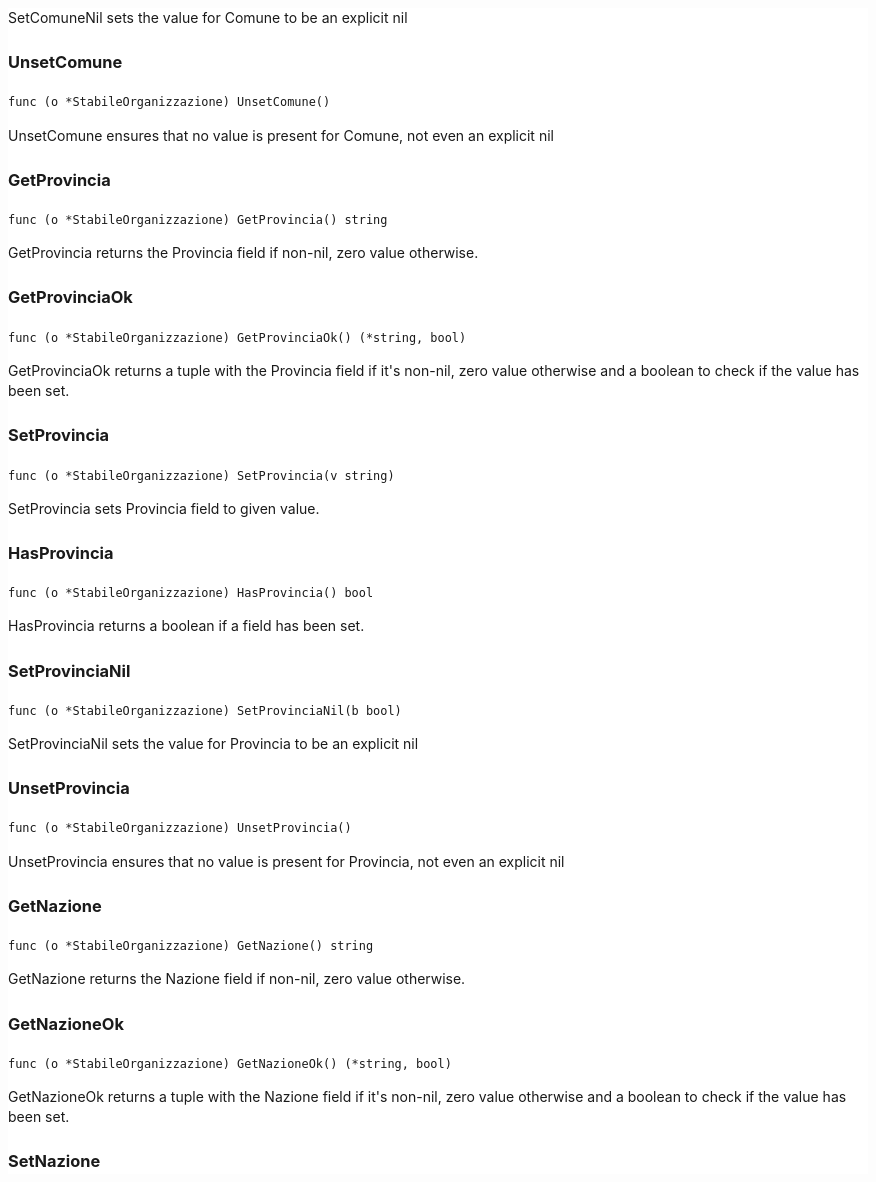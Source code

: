  SetComuneNil sets the value for Comune to be an explicit nil

### UnsetComune
`func (o *StabileOrganizzazione) UnsetComune()`

UnsetComune ensures that no value is present for Comune, not even an explicit nil
### GetProvincia

`func (o *StabileOrganizzazione) GetProvincia() string`

GetProvincia returns the Provincia field if non-nil, zero value otherwise.

### GetProvinciaOk

`func (o *StabileOrganizzazione) GetProvinciaOk() (*string, bool)`

GetProvinciaOk returns a tuple with the Provincia field if it's non-nil, zero value otherwise
and a boolean to check if the value has been set.

### SetProvincia

`func (o *StabileOrganizzazione) SetProvincia(v string)`

SetProvincia sets Provincia field to given value.

### HasProvincia

`func (o *StabileOrganizzazione) HasProvincia() bool`

HasProvincia returns a boolean if a field has been set.

### SetProvinciaNil

`func (o *StabileOrganizzazione) SetProvinciaNil(b bool)`

 SetProvinciaNil sets the value for Provincia to be an explicit nil

### UnsetProvincia
`func (o *StabileOrganizzazione) UnsetProvincia()`

UnsetProvincia ensures that no value is present for Provincia, not even an explicit nil
### GetNazione

`func (o *StabileOrganizzazione) GetNazione() string`

GetNazione returns the Nazione field if non-nil, zero value otherwise.

### GetNazioneOk

`func (o *StabileOrganizzazione) GetNazioneOk() (*string, bool)`

GetNazioneOk returns a tuple with the Nazione field if it's non-nil, zero value otherwise
and a boolean to check if the value has been set.

### SetNazione
